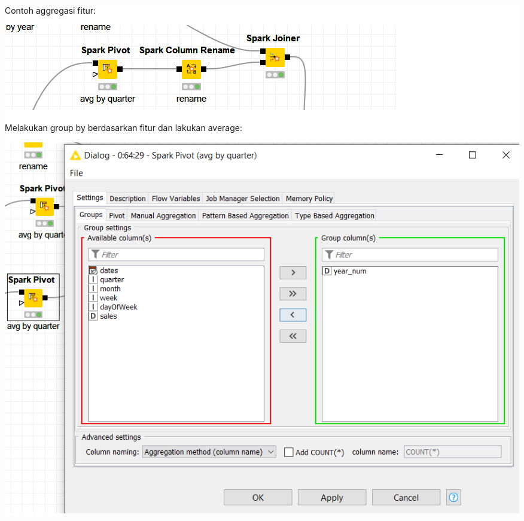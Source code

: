 Contoh aggregasi fitur:

![picture](/sales_of_shampoo/img/aggregation_example.PNG)

Melakukan group by berdasarkan fitur dan lakukan average:

![picture](/sales_of_shampoo/img/aggregation_example_group_avg1.PNG)
